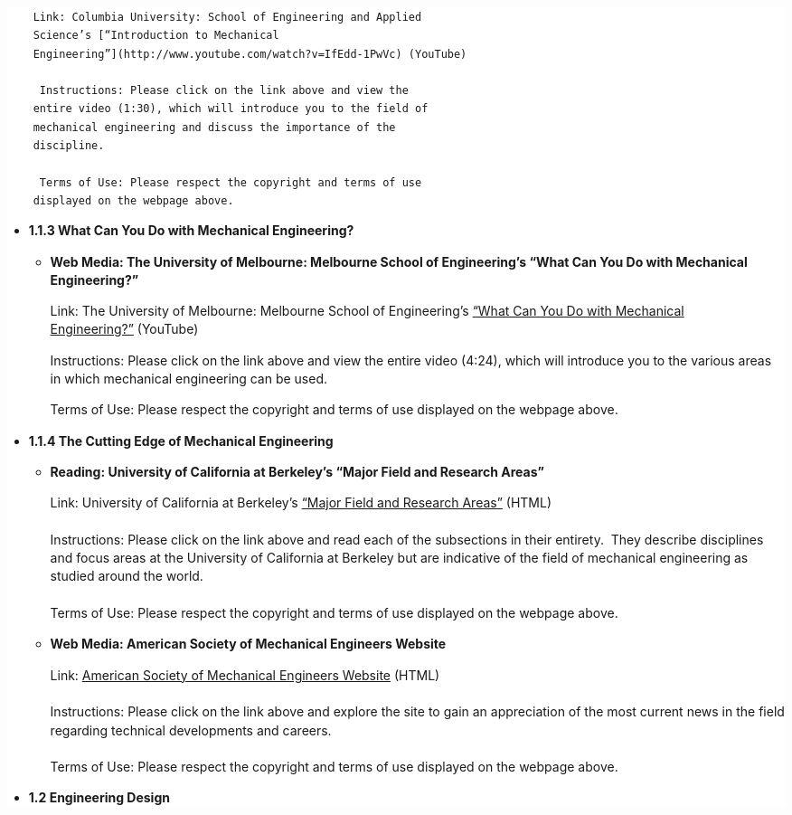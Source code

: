         Link: Columbia University: School of Engineering and Applied
        Science’s [“Introduction to Mechanical
        Engineering”](http://www.youtube.com/watch?v=IfEdd-1PwVc) (YouTube)  
            
         Instructions: Please click on the link above and view the
        entire video (1:30), which will introduce you to the field of
        mechanical engineering and discuss the importance of the
        discipline.  
           
         Terms of Use: Please respect the copyright and terms of use
        displayed on the webpage above.

-   **1.1.3 What Can You Do with Mechanical Engineering?**  
    -   **Web Media: The University of Melbourne: Melbourne School of
        Engineering’s “What Can You Do with Mechanical Engineering?”**

        Link: The University of Melbourne: Melbourne School of
        Engineering’s [“What Can You Do with Mechanical
        Engineering?”](http://www.youtube.com/watch?v=BAI56DDaBaw) (YouTube)  
           
         Instructions: Please click on the link above and view the
        entire video (4:24), which will introduce you to the various
        areas in which mechanical engineering can be used.  
           
         Terms of Use: Please respect the copyright and terms of use
        displayed on the webpage above.

-   **1.1.4 The Cutting Edge of Mechanical Engineering**  
    -   **Reading: University of California at Berkeley’s “Major Field
        and Research Areas”**

        Link: University of California at Berkeley’s [“Major Field and
        Research
        Areas”](http://www.me.berkeley.edu/research/research-areas-and-major-fields)
        (HTML)  
            
         Instructions: Please click on the link above and read each of
        the subsections in their entirety.  They describe disciplines
        and focus areas at the University of California at Berkeley but
        are indicative of the field of mechanical engineering as studied
        around the world.  
            
         Terms of Use: Please respect the copyright and terms of use
        displayed on the webpage above.

    -   **Web Media: American Society of Mechanical Engineers Website**

        Link: [American Society of Mechanical Engineers
        Website](http://www.asme.org/) (HTML)  
                                  
         Instructions: Please click on the link above and explore the
        site to gain an appreciation of the most current news in the
        field regarding technical developments and careers.   
            
         Terms of Use: Please respect the copyright and terms of use
        displayed on the webpage above.

-   **1.2 Engineering Design**  
